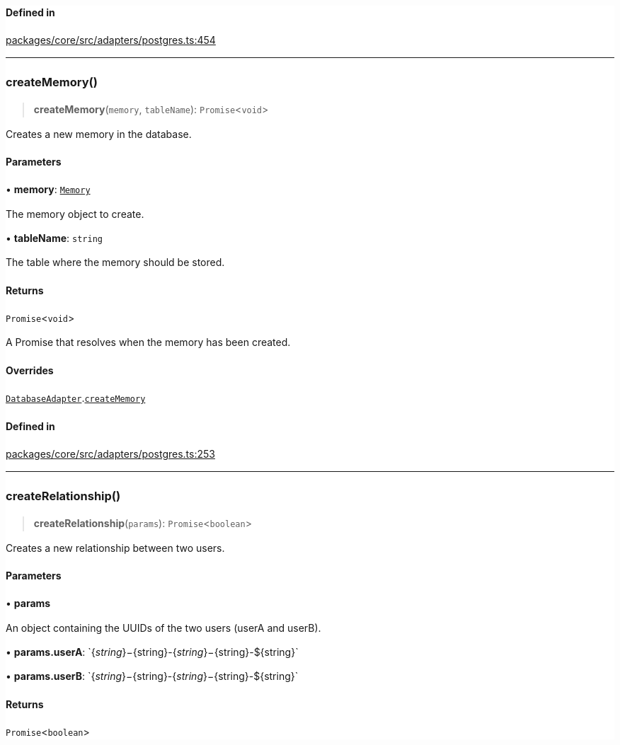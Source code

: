 #### Defined in

[packages/core/src/adapters/postgres.ts:454](https://github.com/ai16z/eliza/blob/main/packages/core/src/adapters/postgres.ts#L454)

***

### createMemory()

> **createMemory**(`memory`, `tableName`): `Promise`\<`void`\>

Creates a new memory in the database.

#### Parameters

• **memory**: [`Memory`](../interfaces/Memory.md)

The memory object to create.

• **tableName**: `string`

The table where the memory should be stored.

#### Returns

`Promise`\<`void`\>

A Promise that resolves when the memory has been created.

#### Overrides

[`DatabaseAdapter`](DatabaseAdapter.md).[`createMemory`](DatabaseAdapter.md#creatememory)

#### Defined in

[packages/core/src/adapters/postgres.ts:253](https://github.com/ai16z/eliza/blob/main/packages/core/src/adapters/postgres.ts#L253)

***

### createRelationship()

> **createRelationship**(`params`): `Promise`\<`boolean`\>

Creates a new relationship between two users.

#### Parameters

• **params**

An object containing the UUIDs of the two users (userA and userB).

• **params.userA**: \`$\{string\}-$\{string\}-$\{string\}-$\{string\}-$\{string\}\`

• **params.userB**: \`$\{string\}-$\{string\}-$\{string\}-$\{string\}-$\{string\}\`

#### Returns

`Promise`\<`boolean`\>
